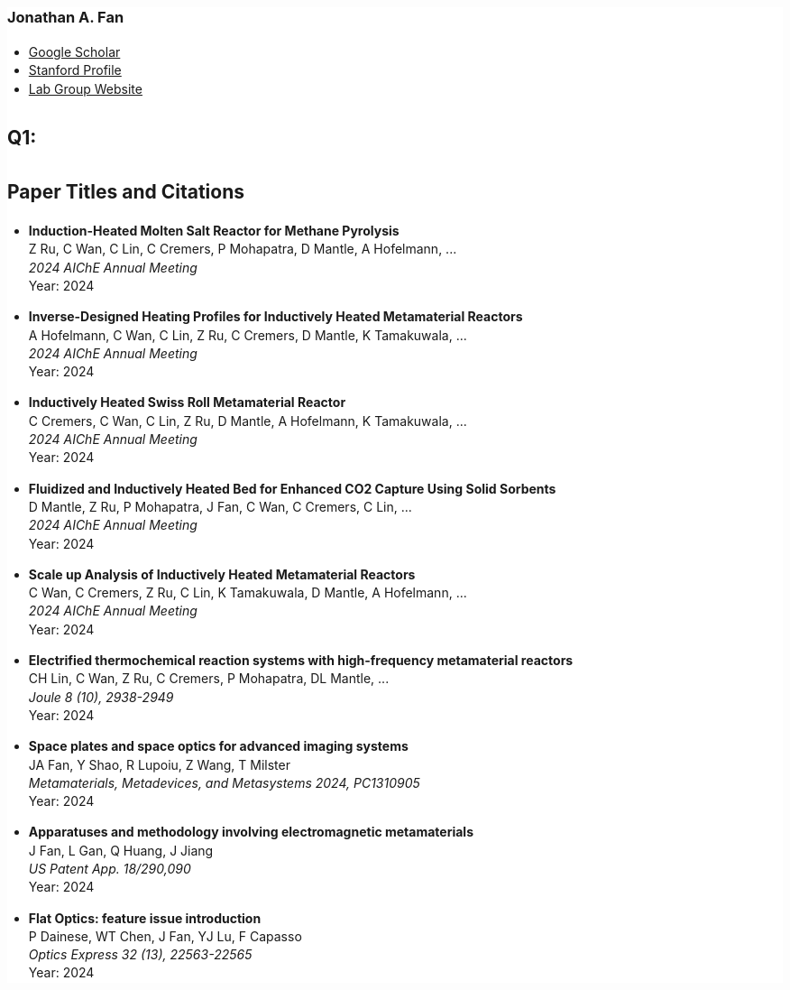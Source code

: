 ### Jonathan A. Fan

- [Google Scholar](https://scholar.google.com/citations?hl=en&user=rGh_JfoAAAAJ)
- [Stanford Profile](https://profiles.stanford.edu/jonathan-fan)
- [Lab Group Website](https://fanlab.stanford.edu/)

## Q1:
## Paper Titles and Citations

- **Induction-Heated Molten Salt Reactor for Methane Pyrolysis**  
  Z Ru, C Wan, C Lin, C Cremers, P Mohapatra, D Mantle, A Hofelmann, ...  
  *2024 AIChE Annual Meeting*  
  Year: 2024

- **Inverse-Designed Heating Profiles for Inductively Heated Metamaterial Reactors**  
  A Hofelmann, C Wan, C Lin, Z Ru, C Cremers, D Mantle, K Tamakuwala, ...  
  *2024 AIChE Annual Meeting*  
  Year: 2024

- **Inductively Heated Swiss Roll Metamaterial Reactor**  
  C Cremers, C Wan, C Lin, Z Ru, D Mantle, A Hofelmann, K Tamakuwala, ...  
  *2024 AIChE Annual Meeting*  
  Year: 2024

- **Fluidized and Inductively Heated Bed for Enhanced CO2 Capture Using Solid Sorbents**  
  D Mantle, Z Ru, P Mohapatra, J Fan, C Wan, C Cremers, C Lin, ...  
  *2024 AIChE Annual Meeting*  
  Year: 2024

- **Scale up Analysis of Inductively Heated Metamaterial Reactors**  
  C Wan, C Cremers, Z Ru, C Lin, K Tamakuwala, D Mantle, A Hofelmann, ...  
  *2024 AIChE Annual Meeting*  
  Year: 2024

- **Electrified thermochemical reaction systems with high-frequency metamaterial reactors**  
  CH Lin, C Wan, Z Ru, C Cremers, P Mohapatra, DL Mantle, ...  
  *Joule 8 (10), 2938-2949*  
  Year: 2024

- **Space plates and space optics for advanced imaging systems**  
  JA Fan, Y Shao, R Lupoiu, Z Wang, T Milster  
  *Metamaterials, Metadevices, and Metasystems 2024, PC1310905*  
  Year: 2024

- **Apparatuses and methodology involving electromagnetic metamaterials**  
  J Fan, L Gan, Q Huang, J Jiang  
  *US Patent App. 18/290,090*  
  Year: 2024

- **Flat Optics: feature issue introduction**  
  P Dainese, WT Chen, J Fan, YJ Lu, F Capasso  
  *Optics Express 32 (13), 22563-22565*  
  Year: 2024
